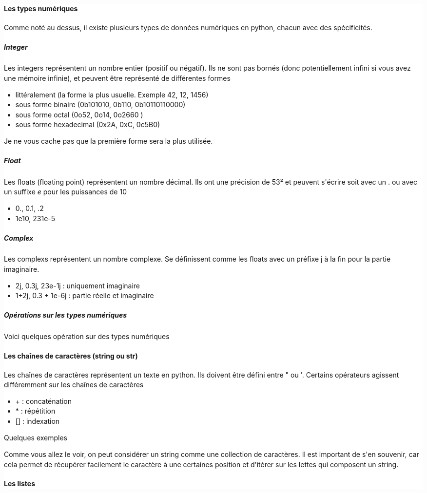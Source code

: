 #### Les types numériques

Comme noté au dessus, il existe plusieurs types de données numériques en python, chacun avec des spécificités.

##### Integer

Les integers représentent un nombre entier (positif ou négatif). Ils ne sont pas bornés (donc potentiellement infini si vous avez une mémoire infinie), et peuvent être représenté de différentes formes

- littéralement (la forme la plus usuelle. Exemple 42, 12, 1456)
- sous forme binaire (0b101010, 0b110, 0b10110110000)
- sous forme octal (0o52, 0o14, 0o2660 )
- sous forme hexadecimal (0x2A, 0xC, 0c5B0) 

Je ne vous cache pas que la première forme sera la plus utilisée.

##### Float

Les floats (floating point) représentent un nombre décimal. Ils ont une précision de 53² et peuvent s'écrire soit avec un . ou avec un suffixe *e* pour les puissances de 10

- 0., 0.1, .2
- 1e10, 231e-5

##### Complex

Les complexs représentent un nombre complexe. Se définissent comme les floats avec un préfixe j à la fin pour la partie imaginaire.

- 2j, 0.3j, 23e-1j : uniquement imaginaire
- 1+2j, 0.3 + 1e-6j : partie réelle et imaginaire

##### Opérations sur les types numériques

Voici quelques opération sur des types numériques





#### Les chaînes de caractères (string ou str)

Les chaînes de caractères représentent un texte en python. Ils doivent être défini entre " ou '. Certains opérateurs agissent différemment sur les chaînes de caractères

- \+ : concaténation
- \* : répétition
- [] : indexation

Quelques exemples



Comme vous allez le voir, on peut considérer un string comme une collection de caractères. Il est important de s'en souvenir, car cela permet de récupérer facilement le caractère à une certaines position et d'itérer sur les lettes qui composent un string.

#### Les listes

